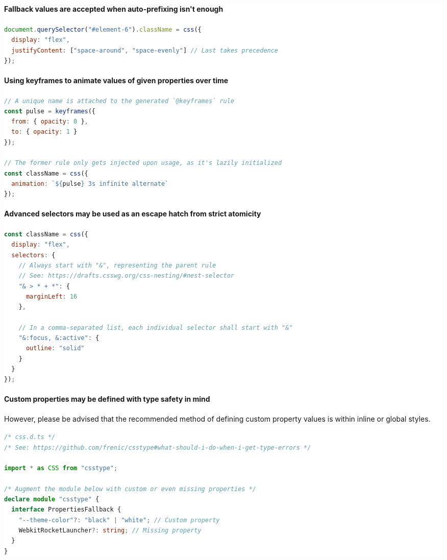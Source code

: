 
#### Fallback values are accepted when auto-prefixing isn't enough

```js
document.querySelector("#element-6").className = css({
  display: "flex",
  justifyContent: ["space-around", "space-evenly"] // Last takes precedence
});
```

#### Using keyframes to animate values of given properties over time

```js
// A unique name is attached to the generated `@keyframes` rule
const pulse = keyframes({
  from: { opacity: 0 },
  to: { opacity: 1 }
});

// The former rule only gets injected upon usage, as it's lazily initialized
const className = css({
  animation: `${pulse} 3s infinite alternate`
});
```

#### Advanced selectors may be used as an escape hatch from strict atomicity

```js
const className = css({
  display: "flex",
  selectors: {
    // Always start with "&", representing the parent rule
    // See: https://drafts.csswg.org/css-nesting/#nest-selector
    "& > * + *": {
      marginLeft: 16
    },

    // In a comma-separated list, each individual selector shall start with "&"
    "&:focus, &:active": {
      outline: "solid"
    }
  }
});
```

#### Custom properties may be defined with type safety in mind

However, please be advised that the recommended method of defining custom property values is within inline or global styles.

```ts
/* css.d.ts */
/* See: https://github.com/frenic/csstype#what-should-i-do-when-i-get-type-errors */

import * as CSS from "csstype";

/* Augment the module below with custom or even missing properties */
declare module "csstype" {
  interface PropertiesFallback {
    "--theme-color"?: "black" | "white"; // Custom property
    WebkitRocketLauncher?: string; // Missing property
  }
}
```